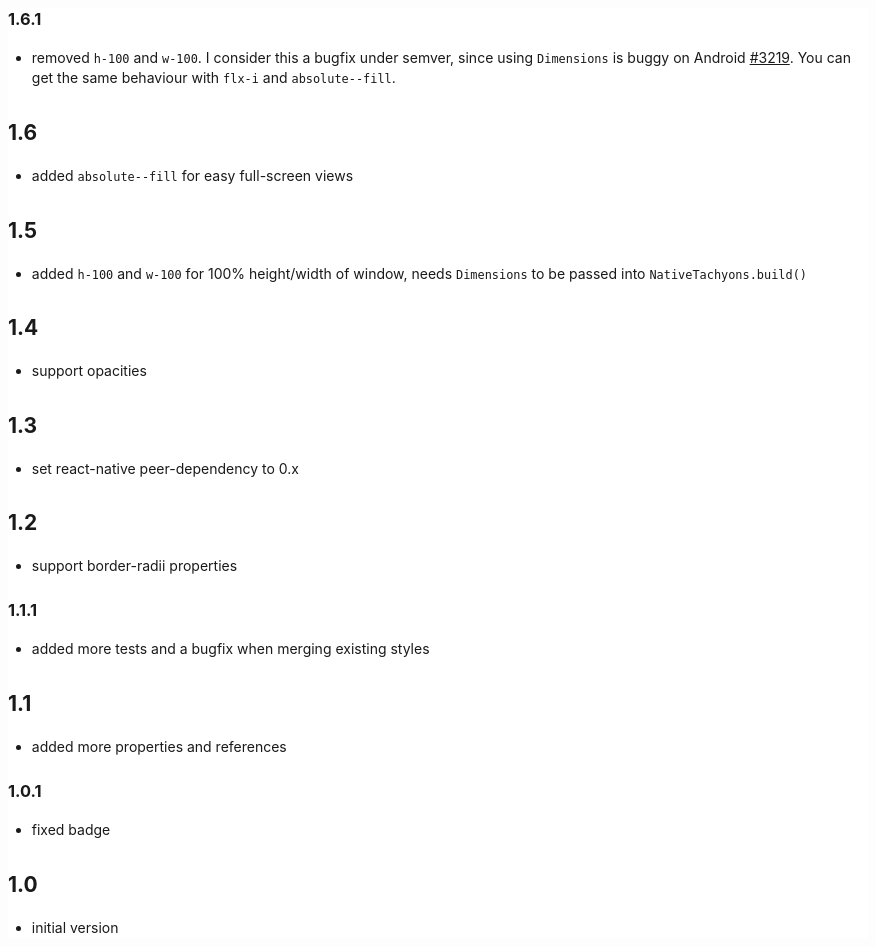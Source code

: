 ### 1.6.1
* removed `h-100` and `w-100`. I consider this a bugfix under semver, since using `Dimensions` is buggy on Android [#3219](https://github.com/facebook/react-native/issues/3219). You can get the same behaviour with `flx-i` and `absolute--fill`.

## 1.6
* added `absolute--fill` for easy full-screen views

## 1.5
* added `h-100` and `w-100` for 100% height/width of window, needs `Dimensions` to be passed into `NativeTachyons.build()`

## 1.4
* support opacities

## 1.3
* set react-native peer-dependency to 0.x

## 1.2
* support border-radii properties

### 1.1.1
* added more tests and a bugfix when merging existing styles

## 1.1
* added more properties and references

### 1.0.1
* fixed badge

## 1.0
* initial version
